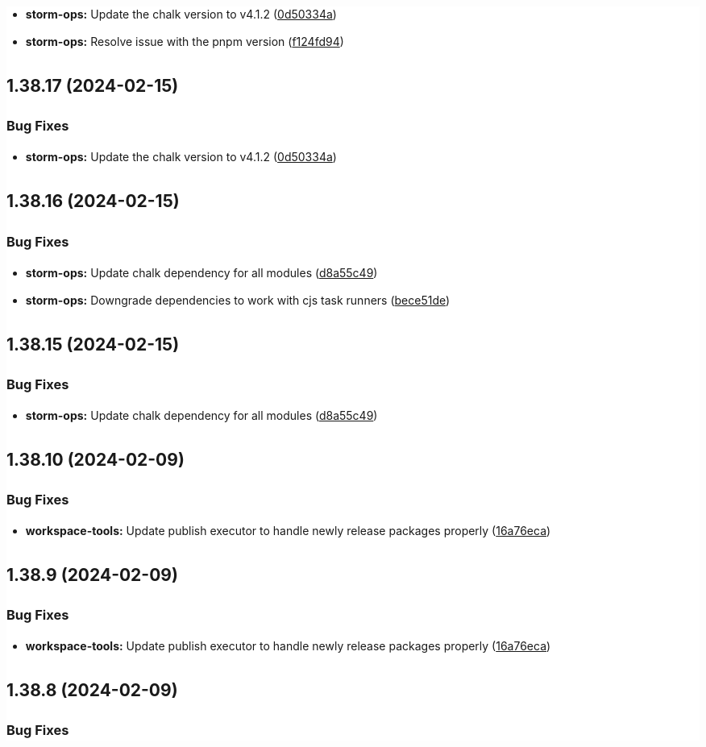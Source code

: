 - **storm-ops:** Update the chalk version to v4.1.2
  ([0d50334a](https://github.com/storm-software/storm-ops/commit/0d50334a))

- **storm-ops:** Resolve issue with the pnpm version
  ([f124fd94](https://github.com/storm-software/storm-ops/commit/f124fd94))

## 1.38.17 (2024-02-15)

### Bug Fixes

- **storm-ops:** Update the chalk version to v4.1.2
  ([0d50334a](https://github.com/storm-software/storm-ops/commit/0d50334a))

## 1.38.16 (2024-02-15)

### Bug Fixes

- **storm-ops:** Update chalk dependency for all modules
  ([d8a55c49](https://github.com/storm-software/storm-ops/commit/d8a55c49))

- **storm-ops:** Downgrade dependencies to work with cjs task runners
  ([bece51de](https://github.com/storm-software/storm-ops/commit/bece51de))

## 1.38.15 (2024-02-15)

### Bug Fixes

- **storm-ops:** Update chalk dependency for all modules
  ([d8a55c49](https://github.com/storm-software/storm-ops/commit/d8a55c49))

## 1.38.10 (2024-02-09)

### Bug Fixes

- **workspace-tools:** Update publish executor to handle newly release packages
  properly
  ([16a76eca](https://github.com/storm-software/storm-ops/commit/16a76eca))

## 1.38.9 (2024-02-09)

### Bug Fixes

- **workspace-tools:** Update publish executor to handle newly release packages
  properly
  ([16a76eca](https://github.com/storm-software/storm-ops/commit/16a76eca))

## 1.38.8 (2024-02-09)

### Bug Fixes
